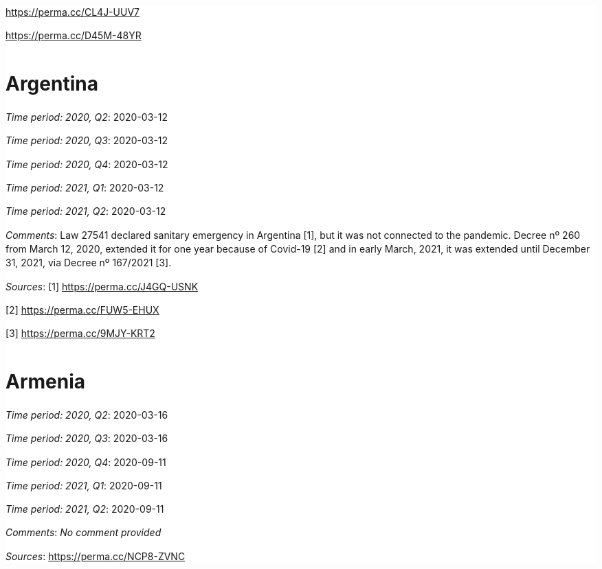 https://perma.cc/CL4J-UUV7





https://perma.cc/D45M-48YR



# Argentina 
*Time period: 2020, Q2*: 2020-03-12

 
*Time period: 2020, Q3*: 2020-03-12

 
*Time period: 2020, Q4*: 2020-03-12

 
*Time period: 2021, Q1*: 2020-03-12

 
*Time period: 2021, Q2*: 2020-03-12

 

*Comments*:
 Law 27541 declared sanitary emergency in Argentina [1], but it was not connected to the pandemic. Decree nº 260 from March 12, 2020, extended it for one year because of Covid-19 [2] and in early March, 2021, it was extended until December 31, 2021, via Decree nº 167/2021 [3]. 

*Sources*:
 [1]
https://perma.cc/J4GQ-USNK

[2]
https://perma.cc/FUW5-EHUX

[3]
https://perma.cc/9MJY-KRT2



# Armenia 
*Time period: 2020, Q2*: 2020-03-16

 
*Time period: 2020, Q3*: 2020-03-16

 
*Time period: 2020, Q4*: 2020-09-11

 
*Time period: 2021, Q1*: 2020-09-11

 
*Time period: 2021, Q2*: 2020-09-11

 

*Comments*:
*No comment provided* 

*Sources*:
 https://perma.cc/NCP8-ZVNC
